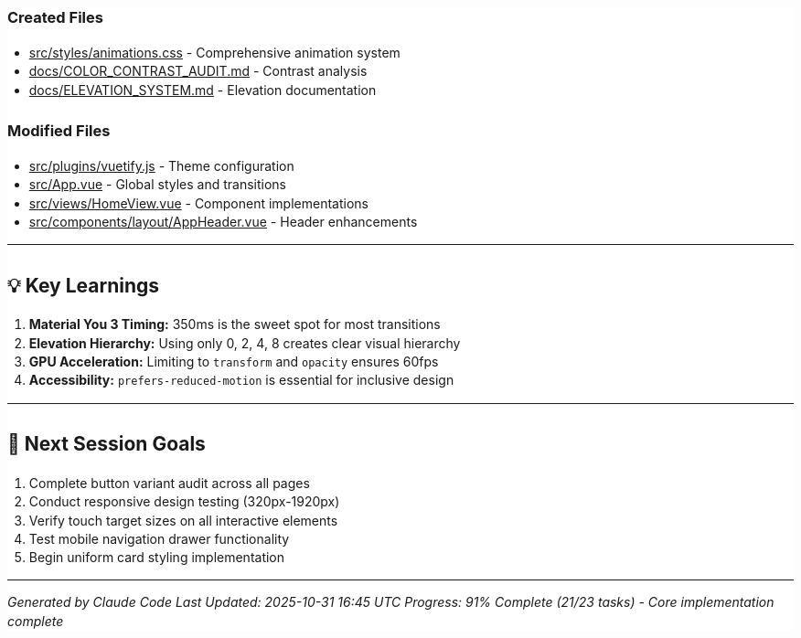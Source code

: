 ### Created Files
- [src/styles/animations.css](../src/styles/animations.css) - Comprehensive animation system
- [docs/COLOR_CONTRAST_AUDIT.md](./COLOR_CONTRAST_AUDIT.md) - Contrast analysis
- [docs/ELEVATION_SYSTEM.md](./ELEVATION_SYSTEM.md) - Elevation documentation

### Modified Files
- [src/plugins/vuetify.js](../src/plugins/vuetify.js) - Theme configuration
- [src/App.vue](../src/App.vue) - Global styles and transitions
- [src/views/HomeView.vue](../src/views/HomeView.vue) - Component implementations
- [src/components/layout/AppHeader.vue](../src/components/layout/AppHeader.vue) - Header enhancements

---

## 💡 Key Learnings

1. **Material You 3 Timing:** 350ms is the sweet spot for most transitions
2. **Elevation Hierarchy:** Using only 0, 2, 4, 8 creates clear visual hierarchy
3. **GPU Acceleration:** Limiting to `transform` and `opacity` ensures 60fps
4. **Accessibility:** `prefers-reduced-motion` is essential for inclusive design

---

## 🚀 Next Session Goals

1. Complete button variant audit across all pages
2. Conduct responsive design testing (320px-1920px)
3. Verify touch target sizes on all interactive elements
4. Test mobile navigation drawer functionality
5. Begin uniform card styling implementation

---

*Generated by Claude Code*
*Last Updated: 2025-10-31 16:45 UTC*
*Progress: 91% Complete (21/23 tasks) - Core implementation complete*
